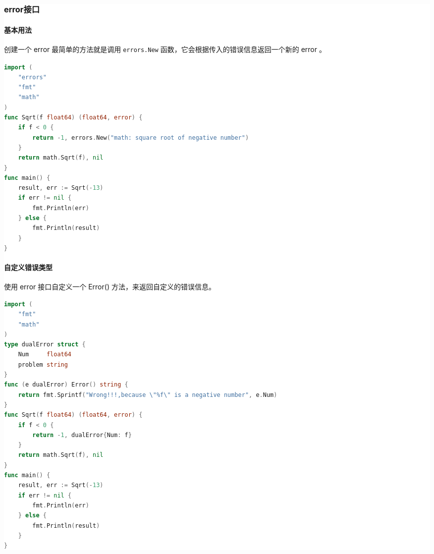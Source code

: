### error接口

#### 基本用法

 创建一个 error 最简单的方法就是调用 `errors.New` 函数，它会根据传入的错误信息返回一个新的 error 。

```go
import (
    "errors"
    "fmt"
    "math"
)
func Sqrt(f float64) (float64, error) {
    if f < 0 {
        return -1, errors.New("math: square root of negative number")
    }
    return math.Sqrt(f), nil
}
func main() {
    result, err := Sqrt(-13)
    if err != nil {
        fmt.Println(err)
    } else {
        fmt.Println(result)
    }
}
```

#### 自定义错误类型

 使用 error 接口自定义一个 Error() 方法，来返回自定义的错误信息。 

```go
import (
    "fmt"
    "math"
)
type dualError struct {
    Num     float64
    problem string
}
func (e dualError) Error() string {
    return fmt.Sprintf("Wrong!!!,because \"%f\" is a negative number", e.Num)
}
func Sqrt(f float64) (float64, error) {
    if f < 0 {
        return -1, dualError{Num: f}
    }
    return math.Sqrt(f), nil
}
func main() {
    result, err := Sqrt(-13)
    if err != nil {
        fmt.Println(err)
    } else {
        fmt.Println(result)
    }
}
```
